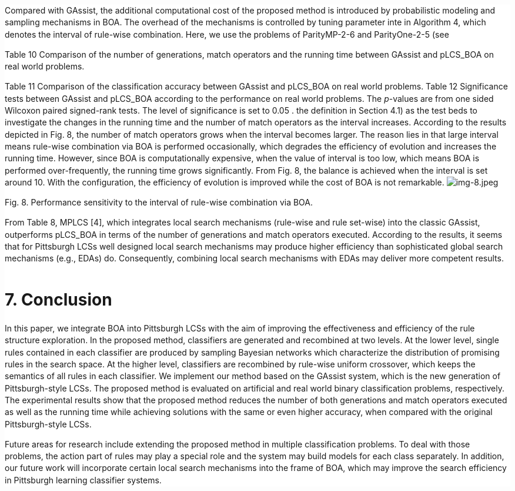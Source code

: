 Compared with GAssist, the additional computational cost of the proposed method is introduced by probabilistic modeling and sampling mechanisms in BOA. The overhead of the mechanisms is controlled by tuning parameter inte in Algorithm 4, which denotes the interval of rule-wise combination. Here, we use the problems of ParityMP-2-6 and ParityOne-2-5 (see

Table 10
Comparison of the number of generations, match operators and the running time between GAssist and pLCS_BOA on real world problems.

Table 11
Comparison of the classification accuracy between GAssist and pLCS_BOA on real world problems.
Table 12
Significance tests between GAssist and pLCS_BOA according to the performance on real world problems. The $p$-values are from one sided Wilcoxon paired signed-rank tests. The level of significance is set to 0.05 .
the definition in Section 4.1) as the test beds to investigate the changes in the running time and the number of match operators as the interval increases. According to the results depicted in Fig. 8, the number of match operators grows when the interval becomes larger. The reason lies in that large interval means rule-wise combination via BOA is performed occasionally, which degrades the efficiency of evolution and increases the running time. However, since BOA is computationally expensive, when the value of interval is too low, which means BOA is performed over-frequently, the running time grows significantly. From Fig. 8, the balance is achieved when the interval is set around 10. With the configuration, the efficiency of evolution is improved while the cost of BOA is not remarkable.
![img-8.jpeg](img-8.jpeg)

Fig. 8. Performance sensitivity to the interval of rule-wise combination via BOA.

From Table 8, MPLCS [4], which integrates local search mechanisms (rule-wise and rule set-wise) into the classic GAssist, outperforms pLCS_BOA in terms of the number of generations and match operators executed. According to the results, it seems that for Pittsburgh LCSs well designed local search mechanisms may produce higher efficiency than sophisticated global search mechanisms (e.g., EDAs) do. Consequently, combining local search mechanisms with EDAs may deliver more competent results.

# 7. Conclusion 

In this paper, we integrate BOA into Pittsburgh LCSs with the aim of improving the effectiveness and efficiency of the rule structure exploration. In the proposed method, classifiers are generated and recombined at two levels. At the lower level, single rules contained in each classifier are produced by sampling Bayesian networks which characterize the distribution of promising rules in the search space. At the higher level, classifiers are recombined by rule-wise uniform crossover, which keeps the semantics of all rules in each classifier. We implement our method based on the GAssist system, which is the new generation of Pittsburgh-style LCSs. The proposed method is evaluated on artificial and real world binary classification problems, respectively. The experimental results show that the proposed method reduces the number of both generations and match operators executed as well as the running time while achieving solutions with the same or even higher accuracy, when compared with the original Pittsburgh-style LCSs.

Future areas for research include extending the proposed method in multiple classification problems. To deal with those problems, the action part of rules may play a special role and the system may build models for each class separately. In addition, our future work will incorporate certain local search mechanisms into the frame of BOA, which may improve the search efficiency in Pittsburgh learning classifier systems.


[^0]:    * Corresponding author.
[^0]:    ${ }^{1}$ The sizes of training subset for MP-37 and MP-70 are set according to [4].
[^0]:    ${ }^{3}$ http://www.illigal.uiuc.edu/pub/src/XCS/XCS1.2.tar.z.